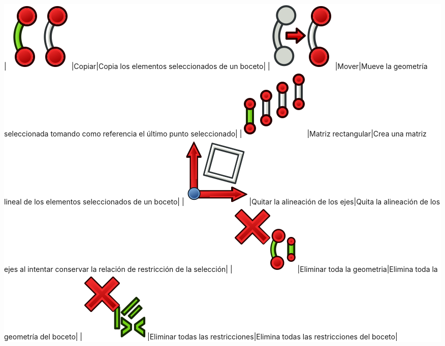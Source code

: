 |![](../img/partdesign/iconos/Sketcher_Copy.svg)|Copiar|Copia los elementos seleccionados de un boceto|
|![](../img/partdesign/iconos/Sketcher_Move.svg)|Mover|Mueve la geometría seleccionada tomando como referencia el último punto seleccionado|
|![](../img/partdesign/iconos/Sketcher_RectangularArray.svg)|Matriz rectangular|Crea una matriz lineal de los elementos seleccionados de un boceto|
|![](../img/partdesign/iconos/Sketcher_RemoveAxesAlignment.svg)|Quitar la alineación de los ejes|Quita la alineación de los ejes al intentar conservar la relación de restricción de la selección|
|![](../img/partdesign/iconos/Sketcher_DeleteAllGeometry.svg)|Eliminar toda la geometria|Elimina toda la geometría del boceto|
|![](../img/partdesign/iconos/Sketcher_DeleteAllConstraints.svg)|Eliminar todas las restricciones|Elimina todas las restricciones del boceto|

</center>
